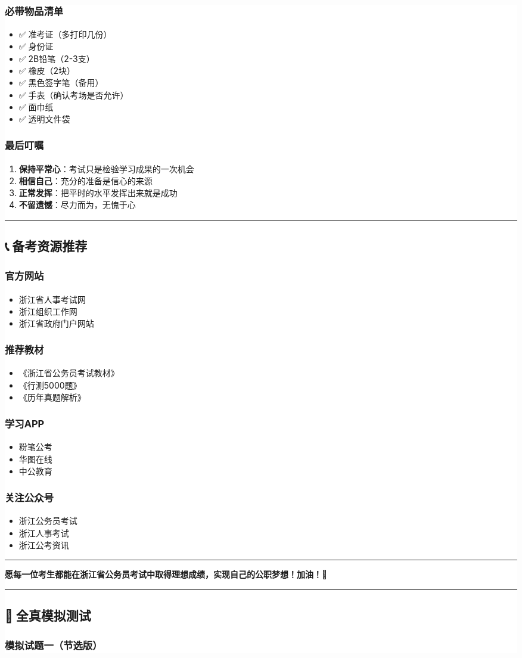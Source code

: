 ### 必带物品清单
- ✅ 准考证（多打印几份）
- ✅ 身份证
- ✅ 2B铅笔（2-3支）
- ✅ 橡皮（2块）
- ✅ 黑色签字笔（备用）
- ✅ 手表（确认考场是否允许）
- ✅ 面巾纸
- ✅ 透明文件袋

### 最后叮嘱
1. **保持平常心**：考试只是检验学习成果的一次机会
2. **相信自己**：充分的准备是信心的来源
3. **正常发挥**：把平时的水平发挥出来就是成功
4. **不留遗憾**：尽力而为，无愧于心

---

## 📞 备考资源推荐

### 官方网站
- 浙江省人事考试网
- 浙江组织工作网
- 浙江省政府门户网站

### 推荐教材
- 《浙江省公务员考试教材》
- 《行测5000题》
- 《历年真题解析》

### 学习APP
- 粉笔公考
- 华图在线
- 中公教育

### 关注公众号
- 浙江公务员考试
- 浙江人事考试
- 浙江公考资讯

---

**愿每一位考生都能在浙江省公务员考试中取得理想成绩，实现自己的公职梦想！加油！💪**

---

## 🧪 全真模拟测试

### 模拟试题一（节选版）
